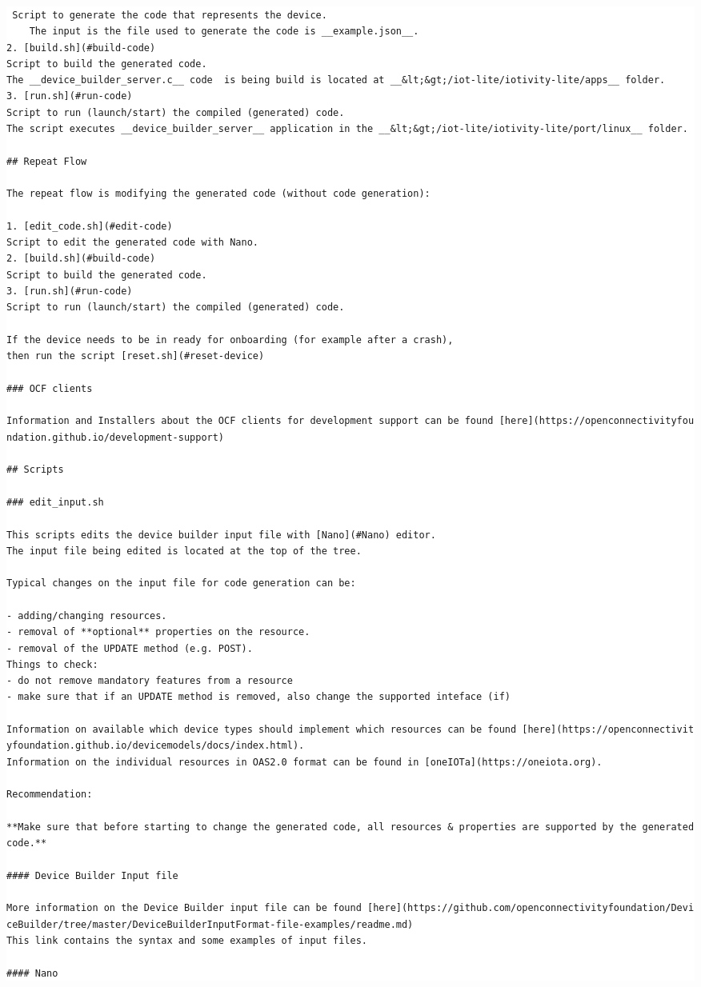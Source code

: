 ```
 Script to generate the code that represents the device.
    The input is the file used to generate the code is __example.json__.
2. [build.sh](#build-code)
Script to build the generated code.
The __device_builder_server.c__ code  is being build is located at __&lt;&gt;/iot-lite/iotivity-lite/apps__ folder.
3. [run.sh](#run-code)
Script to run (launch/start) the compiled (generated) code.
The script executes __device_builder_server__ application in the __&lt;&gt;/iot-lite/iotivity-lite/port/linux__ folder.

## Repeat Flow

The repeat flow is modifying the generated code (without code generation):

1. [edit_code.sh](#edit-code)
Script to edit the generated code with Nano.
2. [build.sh](#build-code)
Script to build the generated code.
3. [run.sh](#run-code)
Script to run (launch/start) the compiled (generated) code.

If the device needs to be in ready for onboarding (for example after a crash), 
then run the script [reset.sh](#reset-device)

### OCF clients

Information and Installers about the OCF clients for development support can be found [here](https://openconnectivityfoundation.github.io/development-support)

## Scripts

### edit_input.sh

This scripts edits the device builder input file with [Nano](#Nano) editor.
The input file being edited is located at the top of the tree.

Typical changes on the input file for code generation can be:

- adding/changing resources.
- removal of **optional** properties on the resource.
- removal of the UPDATE method (e.g. POST).
Things to check:
- do not remove mandatory features from a resource
- make sure that if an UPDATE method is removed, also change the supported inteface (if)

Information on available which device types should implement which resources can be found [here](https://openconnectivityfoundation.github.io/devicemodels/docs/index.html).
Information on the individual resources in OAS2.0 format can be found in [oneIOTa](https://oneiota.org).

Recommendation:

**Make sure that before starting to change the generated code, all resources & properties are supported by the generated code.**

#### Device Builder Input file

More information on the Device Builder input file can be found [here](https://github.com/openconnectivityfoundation/DeviceBuilder/tree/master/DeviceBuilderInputFormat-file-examples/readme.md)
This link contains the syntax and some examples of input files.

#### Nano
```